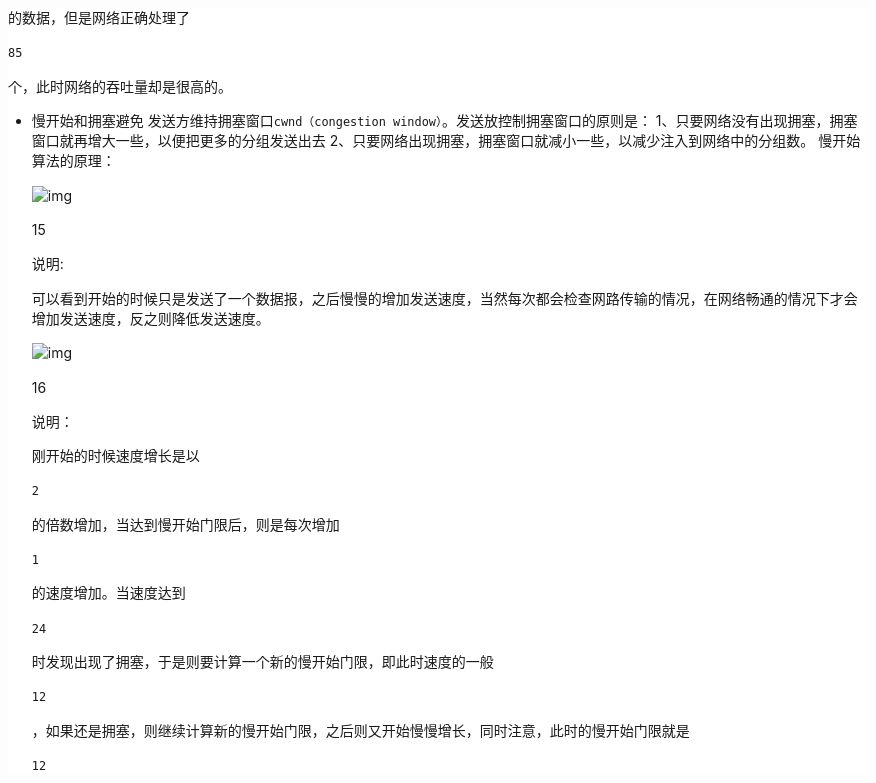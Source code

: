   的数据，但是网络正确处理了

  ```
  85
  ```

  个，此时网络的吞吐量却是很高的。

  

- 慢开始和拥塞避免
   发送方维持拥塞窗口`cwnd（congestion window）`。发送放控制拥塞窗口的原则是：
   1、只要网络没有出现拥塞，拥塞窗口就再增大一些，以便把更多的分组发送出去
   2、只要网络出现拥塞，拥塞窗口就减小一些，以减少注入到网络中的分组数。
   慢开始算法的原理：
   

  

  ![img](https:////upload-images.jianshu.io/upload_images/1925650-c686897f77c8d14a.png?imageMogr2/auto-orient/strip|imageView2/2/w/716/format/webp)

  15

  说明:

  可以看到开始的时候只是发送了一个数据报，之后慢慢的增加发送速度，当然每次都会检查网路传输的情况，在网络畅通的情况下才会增加发送速度，反之则降低发送速度。

  

  ![img](https:////upload-images.jianshu.io/upload_images/1925650-20178f36f8cdc81e.png?imageMogr2/auto-orient/strip|imageView2/2/w/722/format/webp)

  16

  说明：

  刚开始的时候速度增长是以

  ```
  2
  ```

  的倍数增加，当达到慢开始门限后，则是每次增加

  ```
  1
  ```

  的速度增加。当速度达到

  ```
  24
  ```

  时发现出现了拥塞，于是则要计算一个新的慢开始门限，即此时速度的一般

  ```
  12
  ```

  ，如果还是拥塞，则继续计算新的慢开始门限，之后则又开始慢慢增长，同时注意，此时的慢开始门限就是

  ```
  12
  ```
